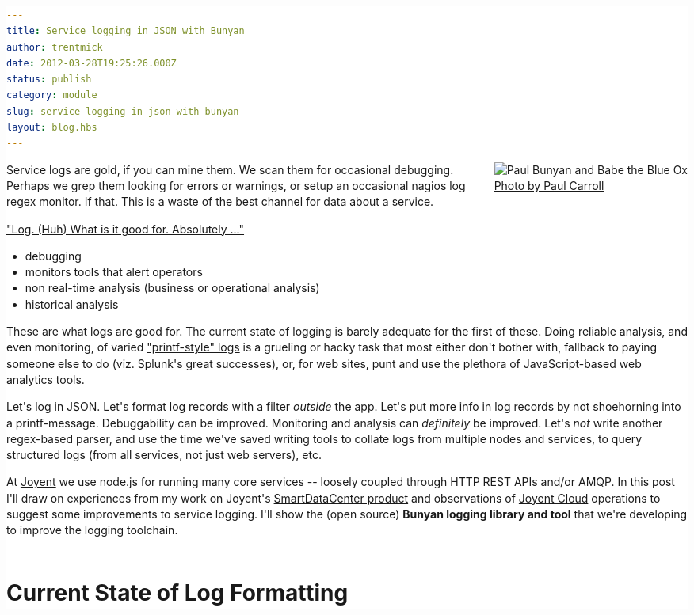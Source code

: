 ```yaml
---
title: Service logging in JSON with Bunyan
author: trentmick
date: 2012-03-28T19:25:26.000Z
status: publish
category: module
slug: service-logging-in-json-with-bunyan
layout: blog.hbs
---
```


<div style="float:right;margin:0 0 15px 15px;">
<img class="alignnone size-full wp-image-469" title="Bunyan" src="http://nodeblog.files.wordpress.com/2012/03/bunyan.png" alt="Paul Bunyan and Babe the Blue Ox" width="240" height="320" /><br />
<a href="http://www.flickr.com/photos/stublag/2876034487">Photo by Paul Carroll</a>
</div>

<p>Service logs are gold, if you can mine them. We scan them for occasional debugging. Perhaps we grep them looking for errors or warnings, or setup an occasional nagios log regex monitor. If that. This is a waste of the best channel for data about a service.</p>

<p><a href="http://www.youtube.com/watch?v=01-2pNCZiNk">"Log. (Huh) What is it good for. Absolutely ..."</a></p>

<ul>
<li>debugging</li>
<li>monitors tools that alert operators</li>
<li>non real-time analysis (business or operational analysis)</li>
<li>historical analysis</li>
</ul>

<p>These are what logs are good for. The current state of logging is barely adequate for the first of these. Doing reliable analysis, and even monitoring, of varied <a href="http://journal.paul.querna.org/articles/2011/12/26/log-for-machines-in-json/">"printf-style" logs</a> is a grueling or hacky task that most either don't bother with, fallback to paying someone else to do (viz. Splunk's great successes), or, for web sites, punt and use the plethora of JavaScript-based web analytics tools.</p>

<p>Let's log in JSON. Let's format log records with a filter <em>outside</em> the app. Let's put more info in log records by not shoehorning into a printf-message. Debuggability can be improved. Monitoring and analysis can <em>definitely</em> be improved. Let's <em>not</em> write another regex-based parser, and use the time we've saved writing tools to collate logs from multiple nodes and services, to query structured logs (from all services, not just web servers), etc.</p>

<p>At <a href="http://joyent.com">Joyent</a> we use node.js for running many core services -- loosely coupled through HTTP REST APIs and/or AMQP. In this post I'll draw on experiences from my work on Joyent's <a href="http://www.joyent.com/products/smartdatacenter/">SmartDataCenter product</a> and observations of <a href="http://www.joyentcloud.com/">Joyent Cloud</a> operations to suggest some improvements to service logging. I'll show the (open source) <strong>Bunyan logging library and tool</strong> that we're developing to improve the logging toolchain.</p>

<h1 style="margin:48px 0 24px;" id="current-state-of-log-formatting">Current State of Log Formatting</h1>
